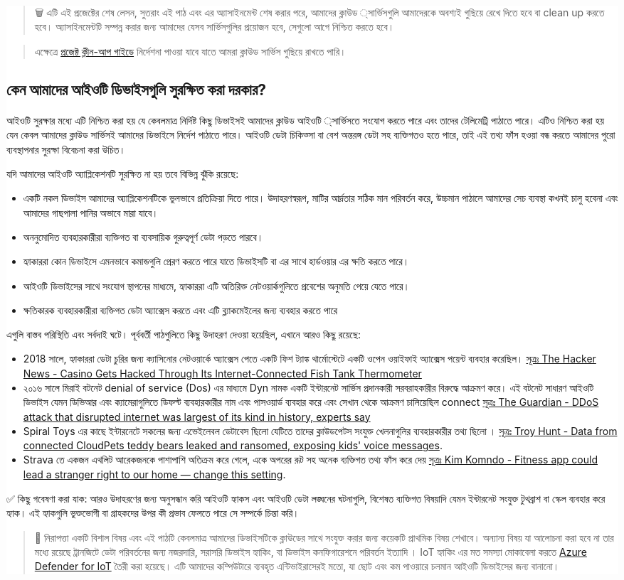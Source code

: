 > 🗑 এটি এই প্রজেক্টের শেষ লেসন, সুতরাং এই পাঠ এবং এর অ্যাসাইনমেন্ট শেষ করার পরে, আমাদের ক্লাউড ্সার্ভিসগুলি আমাদেরকে অবশ্যই গুছিয়ে রেখে দিতে হবে বা clean up করতে হবে। অ্যাসাইনমেন্টটি সম্পন্ন করার জন্য আমাদের যেসব সার্ভিসগুলির প্রয়োজন হবে, সেগুলো আগে নিশ্চিত করতে হবে।

> এক্ষেত্রে [প্রজেক্ট ক্লীন-আপ গাইডে](../../../../../translations/clean-up.bn.md) নির্দেশনা পাওয়া যাবে যাতে আমরা ক্লাউড সার্ভিস গুছিয়ে রাখতে পারি।

## কেন আমাদের আইওটি ডিভাইসগুলি সুরক্ষিত করা দরকার?

আইওটি সুরক্ষার মধ্যে এটি নিশ্চিত করা হয় যে কেবলমাত্র নির্দিষ্ট কিছু ডিভাইসই আমাদের ক্লাউড আইওটি ্সার্ভিসতে সংযোগ করতে পারে এবং তাদের টেলিমেট্রি পাঠাতে পারে। এটিও নিশ্চিত করা হয় যেন কেবল আমাদের ক্লাউড সার্ভিসই আমাদের ডিভাইসে নির্দেশ পাঠাতে পারে। আইওটি ডেটা চিকিত্সা বা বেশ অন্তরঙ্গ ডেটা সহ ব্যক্তিগতও হতে পারে, তাই এই তথ্য ফাঁস হওয়া বন্ধ করতে আমাদের পুরো ব্যবস্থাপনার  সুরক্ষা বিবেচনা করা উচিত।

যদি আমাদের আইওটি অ্যাপ্লিকেশনটি সুরক্ষিত না হয় তবে বিভিন্ন ঝুঁকি রয়েছে:

* একটি নকল ডিভাইস আমাদের অ্যাপ্লিকেশনটিকে ভুলভাবে প্রতিক্রিয়া দিতে পারে। উদাহরণস্বরূপ, মাটির আর্দ্রতার সঠিক মান পরিবর্তন করে, উচ্চমান পাঠালে আমাদের সেচ ব্যবস্থা কখনই চালু হবেনা এবং আমাদের গাছপালা পানির অভাবে মারা যাবে।

* অননুমোদিত ব্যবহারকারীরা ব্যক্তিগত বা ব্যবসায়িক গুরুত্বপূর্ণ ডেটা পড়তে পারবে।

* হ্যাকাররা কোন ডিভাইসে এমনভাবে কমান্ডগুলি প্রেরণ করতে পারে যাতে ডিভাইসটি বা এর সাথে হার্ডওয়ার এর ক্ষতি করতে পারে।

* আইওটি ডিভাইসের সাথে সংযোগ স্থাপনের মাধ্যমে, হ্যাকাররা এটি অতিরিক্ত নেটওয়ার্কগুলিতে প্রবেশের অনুমতি পেয়ে যেতে পারে।

* ক্ষতিকারক ব্যবহারকারীরা ব্যক্তিগত ডেটা অ্যাক্সেস করতে এবং এটি ব্ল্যাকমেইলের জন্য ব্যবহার করতে পারে

এগুলি বাস্তব পরিস্থিতি এবং সর্বদাই ঘটে।  পূর্ববর্তী পাঠগুলিতে কিছু উদাহরণ দেওয়া হয়েছিল, এখানে আরও কিছু রয়েছে:

* 2018 সালে, হ্যাকাররা ডেটা চুরির জন্য ক্যাসিনোর নেটওয়ার্কে অ্যাক্সেস পেতে একটি ফিশ ট্যাঙ্ক থার্মোস্টেটে একটি ওপেন ওয়াইফাই অ্যাক্সেস পয়েন্ট ব্যবহার করেছিল। [সূত্রঃ The Hacker News - Casino Gets Hacked Through Its Internet-Connected Fish Tank Thermometer](https://thehackernews.com/2018/04/iot-hacking-thermometer.html)
* ২০১৬ সালে মিরাই বটনেট denial of service (Dos) এর মাধ্যমে Dyn নামক একটি ইন্টারনেট সার্ভিস প্রদানকারী সরবরাহকারীর বিরুদ্ধে আক্রমণ করে। এই বটনেট সাধারণ আইওটি ডিভাইস যেমন ডিভিআর এবং ক্যামেরাগুলিতে ডিফল্ট ব্যবহারকারীর নাম এবং পাসওয়ার্ড ব্যবহার করে এবং সেখান থেকে আক্রমণ চালিয়েছিল connect [সূত্রঃ The Guardian - DDoS attack that disrupted internet was largest of its kind in history, experts say](https://www.theguardian.com/technology/2016/oct/26/ddos-attack-dyn-mirai-botnet)
* Spiral Toys এর কাছে ইন্টারনেটে সকলের জন্য এভেইলেবল ডেটাবেস ছিলো যেটিতে তাদের ক্লাউডপেটস সংযুক্ত খেলনাগুলির ব্যবহারকারীর তথ্য ছিলো । [সূত্রঃ Troy Hunt - Data from connected CloudPets teddy bears leaked and ransomed, exposing kids' voice messages](https://www.troyhunt.com/data-from-connected-cloudpets-teddy-bears-leaked-and-ransomed-exposing-kids-voice-messages/).
* Strava তে একজন এথলিট আরেকজনকে পাশাপাশি অতিক্রম করে গেলে, একে অপরের রূট সহ অনেক ব্যক্তিগত তথ্য ফাঁস করে দেয়  [সূত্রঃ Kim Komndo - Fitness app could lead a stranger right to our home — change this setting](https://www.komando.com/security-privacy/strava-fitness-app-privacy/755349/).

✅ কিছু গবেষণা করা যাক: আরও উদাহরণের জন্য অনুসন্ধান করি আইওটি হ্যাকস এবং আইওটি ডেটা লঙ্ঘনের ঘটনাগুলি, বিশেষত ব্যক্তিগত বিষয়াদি যেমন ইন্টারনেট সংযুক্ত টুথব্রাশ বা স্কেল ব্যবহার করে হ্যাক। এই হ্যাকগুলি ভুক্তভোগী বা গ্রাহকদের উপর কী প্রভাব ফেলতে পারে সে সম্পর্কে চিন্তা করি।

> 💁 নিরাপত্তা একটি বিশাল বিষয় এবং এই পাঠটি কেবলমাত্র আমাদের ডিভাইসটিকে ক্লাউডের সাথে সংযুক্ত করার জন্য কয়েকটি প্রাথমিক বিষয় শেখাবে। অন্যান্য বিষয় যা আলোচনা করা হবে না তার মধ্যে রয়েছে ট্রানজিটে ডেটা পরিবর্তনের জন্য নজরদারি, সরাসরি ডিভাইস হ্যাকিং, বা ডিভাইস কনফিগারেশনে পরিবর্তন ইত্যাদি । IoT হ্যাকিং এর মত সমস্যা মোকাবেলা করতে [Azure Defender for IoT](https://azure.microsoft.com/services/azure-defender-for-iot/?WT.mc_id=academic-17441-jabenn) তৈরী করা হয়েছে। এটি আমাদের কম্পিউটারে ব্যবহৃত এন্টিভাইরাসেরই মতো, যা ছোট এবং কম পাওয়ারে চলমান আইওটি  ডিভাইসের জন্য বানানো।
